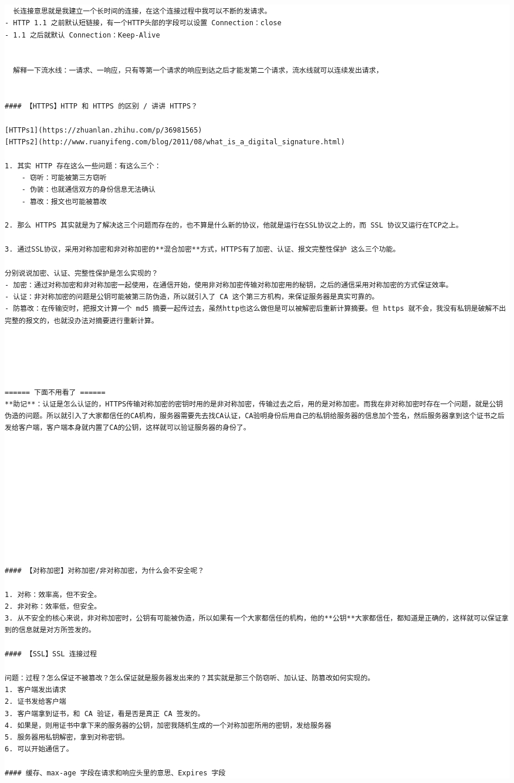```
  长连接意思就是我建立一个长时间的连接，在这个连接过程中我可以不断的发请求。
- HTTP 1.1 之前默认短链接，有一个HTTP头部的字段可以设置 Connection：close
- 1.1 之后就默认 Connection：Keep-Alive


  解释一下流水线：一请求、一响应，只有等第一个请求的响应到达之后才能发第二个请求，流水线就可以连续发出请求，


#### 【HTTPS】HTTP 和 HTTPS 的区别 / 讲讲 HTTPS？

[HTTPs1](https://zhuanlan.zhihu.com/p/36981565)
[HTTPs2](http://www.ruanyifeng.com/blog/2011/08/what_is_a_digital_signature.html)

1. 其实 HTTP 存在这么一些问题：有这么三个：
	- 窃听：可能被第三方窃听
    - 伪装：也就通信双方的身份信息无法确认
    - 篡改：报文也可能被篡改
    
2. 那么 HTTPS 其实就是为了解决这三个问题而存在的，也不算是什么新的协议，他就是运行在SSL协议之上的，而 SSL 协议又运行在TCP之上。

3. 通过SSL协议，采用对称加密和非对称加密的**混合加密**方式，HTTPS有了加密、认证、报文完整性保护 这么三个功能。

分别说说加密、认证、完整性保护是怎么实现的？
- 加密：通过对称加密和非对称加密一起使用，在通信开始，使用非对称加密传输对称加密用的秘钥，之后的通信采用对称加密的方式保证效率。
- 认证：非对称加密的问题是公钥可能被第三防伪造，所以就引入了 CA 这个第三方机构，来保证服务器是真实可靠的。
- 防篡改：在传输㝔时，把报文计算一个 md5 摘要一起传过去，虽然http也这么做但是可以被解密后重新计算摘要。但 https 就不会，我没有私钥是破解不出完整的报文的，也就没办法对摘要进行重新计算。





====== 下面不用看了 ======
**助记**：认证是怎么认证的，HTTPS传输对称加密的密钥时用的是非对称加密，传输过去之后，用的是对称加密。而我在非对称加密时存在一个问题，就是公钥伪造的问题。所以就引入了大家都信任的CA机构，服务器需要先去找CA认证，CA验明身份后用自己的私钥给服务器的信息加个签名，然后服务器拿到这个证书之后发给客户端，客户端本身就内置了CA的公钥，这样就可以验证服务器的身份了。











#### 【对称加密】对称加密/非对称加密，为什么会不安全呢？

1. 对称：效率高，但不安全。
2. 非对称：效率低，但安全。
3. 从不安全的核心来说，非对称加密时，公钥有可能被伪造，所以如果有一个大家都信任的机构，他的**公钥**大家都信任，都知道是正确的，这样就可以保证拿到的信息就是对方所签发的。

#### 【SSL】SSL 连接过程

问题：过程？怎么保证不被篡改？怎么保证就是服务器发出来的？其实就是那三个防窃听、加认证、防篡改如何实现的。
1. 客户端发出请求
2. 证书发给客户端
3. 客户端拿到证书，和 CA 验证，看是否是真正 CA 签发的。
4. 如果是，则用证书中拿下来的服务器的公钥，加密我随机生成的一个对称加密所用的密钥，发给服务器
5. 服务器用私钥解密，拿到对称密钥。
6. 可以开始通信了。

#### 缓存、max-age 字段在请求和响应头里的意思、Expires 字段
```